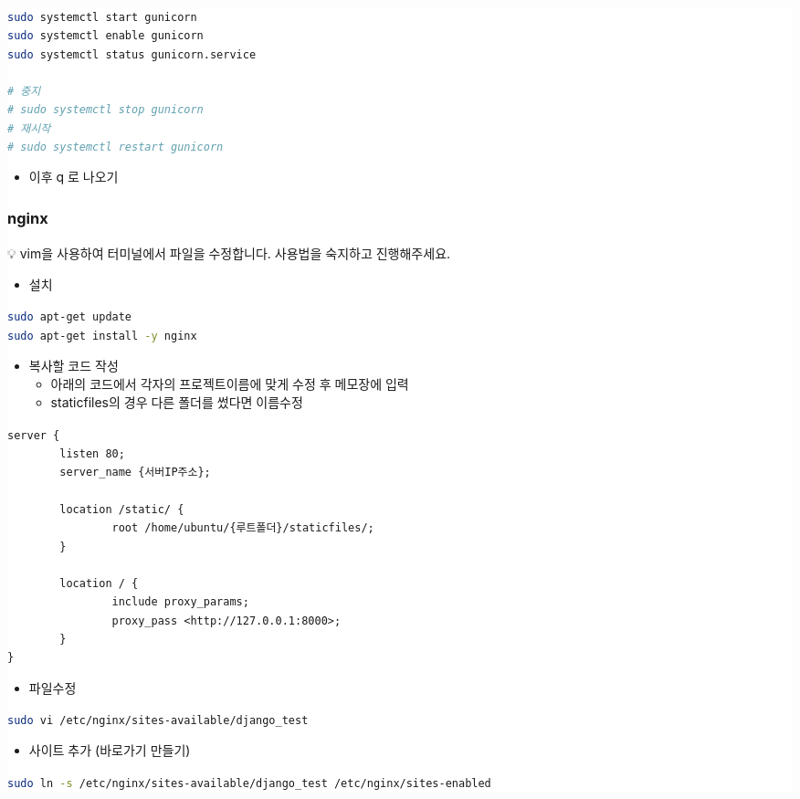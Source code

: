 ```bash
sudo systemctl start gunicorn
sudo systemctl enable gunicorn 
sudo systemctl status gunicorn.service 

# 중지
# sudo systemctl stop gunicorn
# 재시작
# sudo systemctl restart gunicorn
```

- 이후 q 로 나오기

### nginx

<aside> 💡 vim을 사용하여 터미널에서 파일을 수정합니다. 사용법을 숙지하고 진행해주세요.

</aside>

- 설치

```bash
sudo apt-get update
sudo apt-get install -y nginx
```

- 복사할 코드 작성
  - 아래의 코드에서 각자의 프로젝트이름에 맞게 수정 후 메모장에 입력
  - staticfiles의 경우 다른 폴더를 썼다면 이름수정

```
server {
        listen 80;
        server_name {서버IP주소};

        location /static/ {
                root /home/ubuntu/{루트폴더}/staticfiles/;
        }

        location / {
                include proxy_params;
                proxy_pass <http://127.0.0.1:8000>;
        }
}
```

- 파일수정

```bash
sudo vi /etc/nginx/sites-available/django_test
```

- 사이트 추가 (바로가기 만들기)

```bash
sudo ln -s /etc/nginx/sites-available/django_test /etc/nginx/sites-enabled
```
